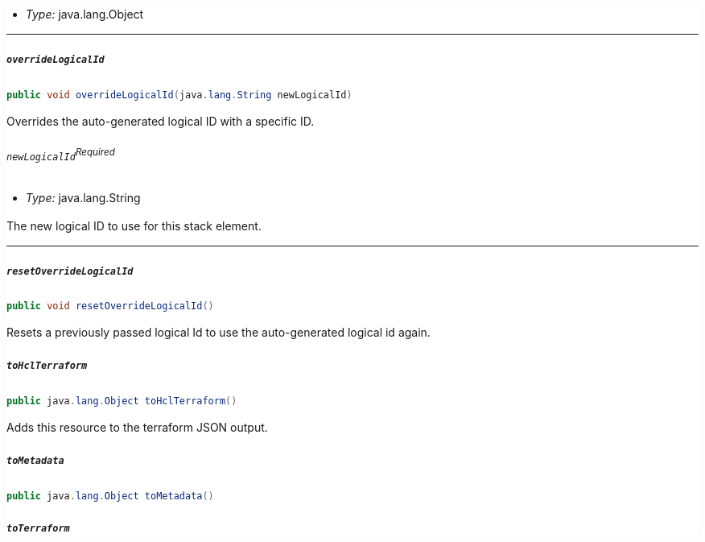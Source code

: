 - *Type:* java.lang.Object

---

##### `overrideLogicalId` <a name="overrideLogicalId" id="rhizo-co-terraform-provider-oci.dataOciCoreClusterNetworkInstances.DataOciCoreClusterNetworkInstances.overrideLogicalId"></a>

```java
public void overrideLogicalId(java.lang.String newLogicalId)
```

Overrides the auto-generated logical ID with a specific ID.

###### `newLogicalId`<sup>Required</sup> <a name="newLogicalId" id="rhizo-co-terraform-provider-oci.dataOciCoreClusterNetworkInstances.DataOciCoreClusterNetworkInstances.overrideLogicalId.parameter.newLogicalId"></a>

- *Type:* java.lang.String

The new logical ID to use for this stack element.

---

##### `resetOverrideLogicalId` <a name="resetOverrideLogicalId" id="rhizo-co-terraform-provider-oci.dataOciCoreClusterNetworkInstances.DataOciCoreClusterNetworkInstances.resetOverrideLogicalId"></a>

```java
public void resetOverrideLogicalId()
```

Resets a previously passed logical Id to use the auto-generated logical id again.

##### `toHclTerraform` <a name="toHclTerraform" id="rhizo-co-terraform-provider-oci.dataOciCoreClusterNetworkInstances.DataOciCoreClusterNetworkInstances.toHclTerraform"></a>

```java
public java.lang.Object toHclTerraform()
```

Adds this resource to the terraform JSON output.

##### `toMetadata` <a name="toMetadata" id="rhizo-co-terraform-provider-oci.dataOciCoreClusterNetworkInstances.DataOciCoreClusterNetworkInstances.toMetadata"></a>

```java
public java.lang.Object toMetadata()
```

##### `toTerraform` <a name="toTerraform" id="rhizo-co-terraform-provider-oci.dataOciCoreClusterNetworkInstances.DataOciCoreClusterNetworkInstances.toTerraform"></a>
